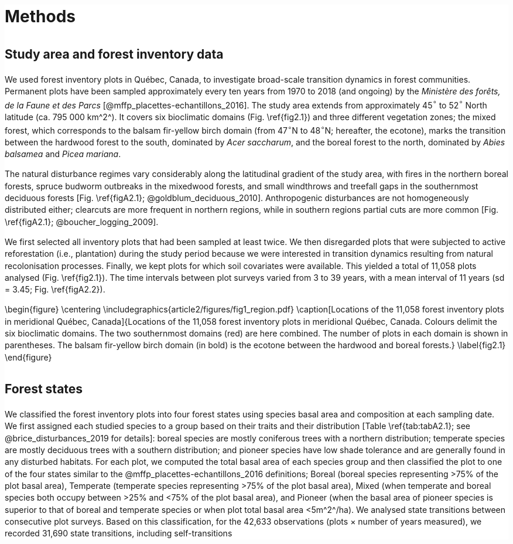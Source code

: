 # Methods

## Study area and forest inventory data

We used forest inventory plots in Québec, Canada, to investigate broad-scale
transition dynamics in forest communities. Permanent plots have been sampled
approximately every ten years from 1970 to 2018 (and ongoing) by the *Ministère
des forêts, de la Faune et des Parcs* [@mffp_placettes-echantillons_2016]. The study area
extends from approximately 45$^\circ$ to 52$^\circ$ North latitude (ca. 795 000 km^2^). It
covers six bioclimatic domains (Fig. \ref{fig2.1}) and three different vegetation zones; the
mixed forest, which corresponds to the balsam fir-yellow birch domain (from 47$^\circ$N
to 48$^\circ$N; hereafter, the ecotone), marks the transition between the hardwood
forest to the south, dominated by *Acer saccharum*, and the boreal forest to the
north, dominated by *Abies balsamea*  and *Picea mariana*.

The natural disturbance regimes vary considerably along the latitudinal gradient
of the study area, with fires in the northern boreal forests, spruce budworm
outbreaks in the mixedwood forests, and small windthrows and treefall gaps in
the southernmost deciduous forests [Fig. \ref{figA2.1}; @goldblum_deciduous_2010].
Anthropogenic disturbances are not homogeneously distributed either; clearcuts
are more frequent in northern regions, while in southern regions partial cuts
are more common [Fig. \ref{figA2.1}; @boucher_logging_2009].


We first selected all inventory plots that had been sampled at least twice. We
then disregarded plots that were subjected to active reforestation (i.e.,
plantation) during the study period because we were interested in transition
dynamics resulting from natural recolonisation processes. Finally, we kept plots
for which soil covariates were available. This yielded a total of 11,058 plots
analysed (Fig. \ref{fig2.1}). The time intervals between plot surveys varied from 3 to 39
years, with a mean interval of 11 years (sd = 3.45; Fig. \ref{figA2.2}).



\begin{figure}
\centering
\includegraphics{article2/figures/fig1_region.pdf}
\caption[Locations of the 11,058 forest inventory plots in meridional Québec, Canada]{Locations of the 11,058 forest inventory plots in meridional Québec, Canada. Colours delimit the six bioclimatic domains. The two southernmost domains (red) are here combined. The number of plots in each domain is shown in parentheses. The balsam fir-yellow birch domain (in bold) is the ecotone between the hardwood and boreal forests.}
\label{fig2.1}
\end{figure}

## Forest states

We classified the forest inventory plots into four forest states using species
basal area and composition at each sampling date. We first assigned each
studied species to a group based on their traits and their distribution [Table
\ref{tab:tabA2.1}; see @brice_disturbances_2019 for details]: boreal species are mostly
coniferous trees with a northern distribution; temperate species are mostly
deciduous trees with a southern distribution; and pioneer species have low shade
tolerance and are generally found in any disturbed habitats. For each plot, we
computed the total basal area of each species group and then classified the plot
to one of the four states similar to the @mffp_placettes-echantillons_2016
definitions; Boreal (boreal species representing >75% of the plot basal area),
Temperate (temperate species representing >75% of the plot basal area), Mixed
(when temperate and boreal species both occupy between >25% and <75% of the plot
basal area), and Pioneer (when the basal area of pioneer species is superior to
that of boreal and temperate species or when plot total basal area <5m^2^/ha).
We analysed state transitions between consecutive plot surveys. Based on this
classification, for the 42,633 observations (plots $\times$ number of years
measured), we recorded 31,690 state transitions, including self-transitions